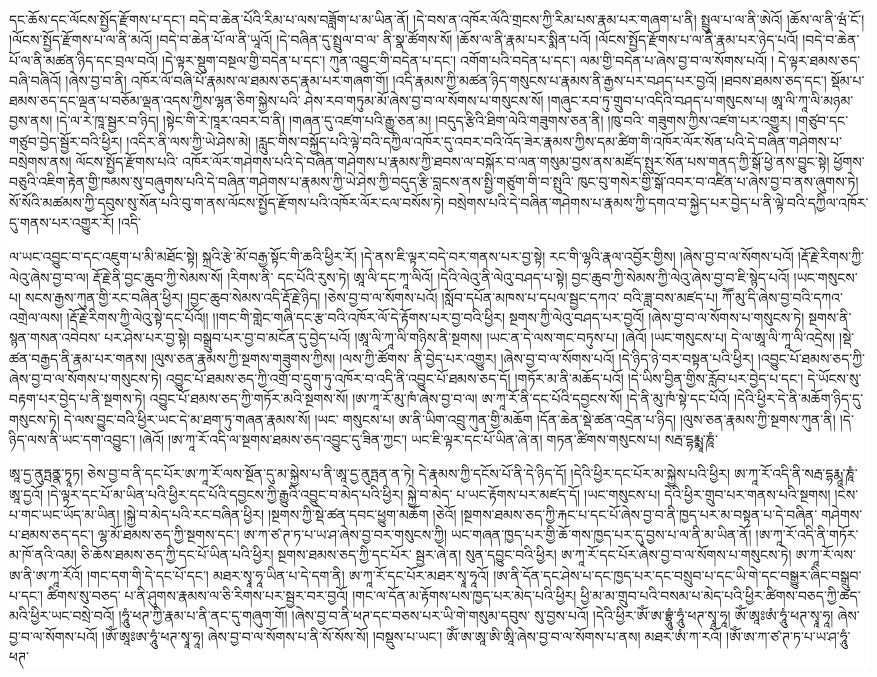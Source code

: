དང་ཆོས་དང་ལོངས་སྤྱོད་རྫོགས་པ་དང་། བདེ་བ་ཆེན་པོའི་རིམ་པ་ལས་བཟློག་པ་མ་ཡིན་ནོ། །དེ་བས་ན་འཁོར་ལོའི་གྲངས་ཀྱི་རིམ་པས་རྣམ་པར་གཞག་པ་ནི། སྤྲུལ་པ་ལ་ནི་ཨེའོ། །ཆོས་ལ་ནི་ཝཾ་ངོ་། །ལོངས་སྤྱོད་རྫོགས་པ་ལ་ནི་མའོ། །བདེ་བ་ཆེན་པོ་ལ་ནི་ཡཱའོ། །དེ་བཞིན་དུ་སྤྲུལ་བ་ལ་
ནི་སྣ་ཚོགས་སོ། །ཆོས་ལ་ནི་རྣམ་པར་སྨིན་པའོ། །ལོངས་སྤྱོད་རྫོགས་པ་ལ་ནི་རྣམ་པར་ཉེད་པའོ། །བདེ་བ་ཆེན་པོ་ལ་ནི་མཚན་ཉིད་དང་བྲལ་བའོ། །དེ་ལྟར་སྡུག་བསྔལ་གྱི་བདེན་པ་དང་། ཀུན་འབྱུང་གི་བདེན་པ་དང་། འགོག་པའི་བདེན་པ་དང་། ལམ་གྱི་བདེན་པ་ཞེས་བྱ་བ་ལ་སོགས་པའོ། །
དེ་ལྟར་ཐམས་ཅད་བཞི་བཞིའོ། །ཞེས་བྱ་བ་ནི། འཁོར་ལོ་བཞི་པོ་རྣམས་ལ་ཐམས་ཅད་རྣམ་པར་གཞག་གོ། །འདི་རྣམས་ཀྱི་མཚན་ཉིད་གསུངས་པ་རྣམས་ནི་རྒྱས་པར་བཤད་པར་བྱའོ། །ཐབས་ཐམས་ཅད་དང་། སྡོམ་པ་ཐམས་ཅད་དང་ལྡན་པ་བཅོམ་ལྡན་འདས་ཀྱིས་ལྷན་ཅིག་སྐྱེས་པའི་
ཤེས་རབ་གཏུམ་མོ་ཞེས་བྱ་བ་ལ་སོགས་པ་གསུངས་སོ། །གཞུང་རབ་ཏུ་གྲུབ་པ་འདིའི་བཤད་པ་གསུངས་པ། ཨཱ་ལི་ཀཱ་ལི་མཉམ་བྱས་ནས། །དེ་ལ་རེ་ཁཱ་སྦྱར་བ་ཉིད། །སྟེང་གི་རེ་ཁཱར་འབར་བ་ནི། །གཞན་དུ་འཛག་པའི་རྒྱུ་ཅན་མ། །བདུད་རྩིའི་ཐིག་ལེའི་གཟུགས་ཅན་ནི། །ཁུ་བའི་
གཟུགས་ཀྱིས་འཛག་པར་འགྱུར། །གཙུབ་དང་གཙུབ་བྱེད་སྦྱོར་བའི་ཕྱིར། །འདིར་ནི་ལས་ཀྱི་ཡེ་ཤེས་མེ། །རླུང་གིས་བསྐྱོད་པའི་ལྟེ་བའི་དཀྱིལ་འཁོར་དུ་འབར་བའི་འོད་ཟེར་རྣམས་ཀྱིས་དམ་ཚིག་གི་འཁོར་ལོར་སོན་པའི་དེ་བཞིན་གཤེགས་པ་བསྲེགས་ནས། ལོངས་སྤྱོད་རྫོགས་པའི་
འཁོར་ལོར་གཤེགས་པའི་དེ་བཞིན་གཤེགས་པ་རྣམས་ཀྱི་ཐབས་ལ་བསྐོར་བ་ལན་གསུམ་བྱས་ནས་མཛོད་སྤུར་སོན་པས་གནད་ཀྱི་སྒོ་ཕྱེ་ནས་བྱུང་སྟེ། ཕྱོགས་བཅུའི་འཇིག་རྟེན་གྱི་ཁམས་སུ་བཞུགས་པའི་དེ་བཞིན་གཤེགས་པ་རྣམས་ཀྱི་ཡེ་ཤེས་ཀྱི་བདུད་རྩི་བླངས་ནས་སྤྱི་གཙུག་གི་བ་སྤུའི་
ཁུང་བུ་གསེར་གྱི་སྒོ་འབར་བ་འཛིན་པ་ཞེས་བྱ་བ་ནས་ཞུགས་ཏེ། སོ་སོའི་མཚམས་ཀྱི་དབུས་སུ་སོན་པའི་བུ་ག་ནས་ལོངས་སྤྱོད་རྫོགས་པའི་འཁོར་ལོར་ངལ་བསོས་ཏེ། བསྲེགས་པའི་དེ་བཞིན་གཤེགས་པ་རྣམས་ཀྱི་དགའ་བ་སྐྱེད་པར་བྱེད་པ་ནི་ལྟེ་བའི་དཀྱིལ་འཁོར་དུ་གནས་པར་འགྱུར་རོ། །འདི་

ལ་ཡང་འབྱུང་བ་དང་འཇུག་པ་མི་མཐོང་སྟེ། སྐྲའི་རྩེ་མོ་བརྒྱ་སྟོང་གི་ཆའི་ཕྱིར་རོ། །དེ་ནས་ཇི་ལྟར་བདེ་བར་གནས་པར་བྱ་སྟེ། རང་གི་ལྷའི་རྣལ་འབྱོར་གྱིས། །ཞེས་བྱ་བ་ལ་སོགས་པའོ། །རྡོ་རྗེ་རིགས་ཀྱི་ལེའུ་ཞེས་བྱ་བ་ལ། རྡོ་རྗེ་ནི་བྱང་ཆུབ་ཀྱི་སེམས་སོ། །རིགས་ནི་
དང་པོའི་རུས་ཏེ། ཨཱ་ལི་དང་ཀཱ་ལིའོ། །དེའི་ལེའུ་ནི་ལེའུ་བཤད་པ་སྟེ། བྱང་ཆུབ་ཀྱི་སེམས་ཀྱི་ལེའུ་ཞེས་བྱ་བ་ཇི་སྙེད་པའོ། །ཡང་གསུངས་པ། སངས་རྒྱས་ཀུན་གྱི་རང་བཞིན་ཕྱིར། །བྱང་ཆུབ་སེམས་འདི་རྡོ་རྗེ་ཉིད། །ཅེས་བྱ་བ་ལ་སོགས་པའོ། །སློབ་དཔོན་མཁས་པ་དཔལ་སྦྱང་དཀའ་
བའི་ཟླ་བས་མཛད་པ། ཀཽ་མུ་དི་ཞེས་བྱ་བའི་དཀའ་འགྲེལ་ལས། །རྡོ་རྗེ་རིགས་ཀྱི་ལེའུ་སྟེ་དང་པོའོ།། །།གང་གི་གླེང་གཞི་དང་རྩ་བའི་འཁོར་ལོ་དེ་རྟོགས་པར་བྱ་བའི་ཕྱིར། སྔགས་ཀྱི་ལེའུ་བཤད་པར་བྱའོ། །ཞེས་བྱ་བ་ལ་སོགས་པ་གསུངས་ཏེ། སྔགས་ནི་སྙན་གསན་འབེབས་
པར་ཤེས་པར་བྱ་སྟེ། བསྒྲུབ་པར་བྱ་བ་མངོན་དུ་བྱེད་པའོ། །ཨཱ་ལི་ཀཱ་ལི་གཉིས་ནི་སྔགས། །ཡང་ན་དེ་ལས་གང་བཏུས་པ། །ཞེའོ། །ཡང་གསུངས་པ། དེ་ལ་ཨཱ་ལི་ཀཱ་ལི་འདྲེས། །སྡེ་ཚན་བརྒྱད་ནི་རྣམ་པར་གནས། །ལུས་ཅན་རྣམས་ཀྱི་སྔགས་གཟུགས་ཀྱིས། །ལས་ཀྱི་ཚོགས་
ནི་བྱེད་པར་འགྱུར། །ཞེས་བྱ་བ་ལ་སོགས་པའོ། །དེ་ཉིད་ཉེ་བར་བསྟན་པའི་ཕྱིར། །འབྱུང་པོ་ཐམས་ཅད་ཀྱི་ཞེས་བྱ་བ་ལ་སོགས་པ་གསུངས་ཏེ། འབྱུང་པོ་ཐམས་ཅད་ཀྱི་འགྲོ་བ་དྲུག་ཏུ་འཁོར་བ་འདི་ནི་འབྱུང་པོ་ཐམས་ཅད་དོ། །གཏོར་མ་ནི་མཆོད་པའོ། །དེ་ཡིས་བྱིན་གྱིས་རློབ་པར་བྱེད་པ་དང་།
དེ་ཡོངས་སུ་བརྟག་པར་བྱེད་པ་ནི་སྔགས་ཏེ། འབྱུང་པོ་ཐམས་ཅད་ཀྱི་གཏོར་མའི་སྔགས་སོ། །ཨ་ཀཱ་རོ་མུ་ཁཾ་ཞེས་བྱ་བ་ལ། ཨ་ཀཱ་རོ་ནི་དང་པོའི་དབྱངས་སོ། །དེ་ནི་མུ་ཁཾ་སྟེ་དང་པོའོ། །དེའི་ཕྱིར་དེ་ནི་མཆོག་ཉིད་དུ་གསུངས་ཏེ། དེ་ལས་བྱུང་བའི་ཕྱིར་ཡང་དེ་མ་ཐག་ཏུ་གཞན་རྣམས་སོ། །ཡང་
གསུངས་པ། ཨ་ནི་ཡིག་འབྲུ་ཀུན་གྱི་མཆོག །དོན་ཆེན་སྡེ་ཚན་འདྲེན་པ་ཉིད། །ལུས་ཅན་རྣམས་ཀྱི་སྔགས་ཀུན་ནི། །དེ་ཉིད་ལས་ནི་ཡང་དག་འབྱུང་། །ཞེའོ། །ཨ་ཀཱ་རོ་འདི་ལ་སྔགས་ཐམས་ཅད་འབྱུང་དུ་ཟིན་ཀྱང་། ཡང་ཇི་ལྟར་དང་པོ་ཡིན་ཞེ་ན། གཏན་ཚིགས་གསུངས་པ། སརྦ་དྷརྨྨཱ་ཎཱཾ་

ཨཱ་དྱ་ནུཏྤནྣ་ཏྭཱཏ། ཅེས་བྱ་བ་ནི་དང་པོར་ཨ་ཀཱ་རོ་ལས་སྔོན་དུ་མ་སྐྱེས་པ་ནི་ཨཱ་དྱ་ནུཏྤན་ན་ཏེ། དེ་རྣམས་ཀྱི་དངོས་པོ་ནི་དེ་ཉིད་དོ། །དེའི་ཕྱིར་དང་པོར་མ་སྐྱེས་པའི་ཕྱིར། ཨ་ཀཱ་རོ་འདི་ནི་སརྦ་དྷརྨཱ་ཎཱཾ་ཨཱ་དྱའོ། །དེ་ལྟར་དང་པོ་མ་ཡིན་པའི་ཕྱིར་དང་པོའི་དབྱངས་ཀྱི་རྒྱུའི་འབྱུང་བ་མེད་པའི་ཕྱིར། སྐྱེ་བ་མེད་
པ་ཡང་རྟོགས་པར་མཛད་དོ། །ཡང་གསུངས་པ། དེའི་ཕྱིར་གྲུབ་པར་གནས་པའི་སྔགས། །ངེས་པ་གང་ཡང་ཡོད་མ་ཡིན། །སྐྱེ་བ་མེད་པའི་རང་བཞིན་ཕྱིར། །སྔགས་ཀྱི་སྡེ་ཚན་དབང་ཕྱུག་མཆོག །ཅེའོ། །སྔགས་ཐམས་ཅད་ཀྱི་རྐང་པ་དང་པོ་ཞེས་བྱ་བ་ནི་ཁྱད་པར་མ་བསྟན་པ་དེ་བཞིན་
གཤེགས་པ་ཐམས་ཅད་དང་། ལྷ་མོ་ཐམས་ཅད་ཀྱི་སྔགས་དང་། ཨ་ཀ་ཙ་ཊ་ཏ་པ་ཡ་ཤ་ཞེས་བྱ་བར་གསུངས་ཀྱི། ཡང་གཞན་ཁྱད་པར་གྱི་ཆོ་གས་ཁྱད་པར་དུ་བྱས་པ་ལ་ནི་མ་ཡིན་ནོ། །ཨ་ཀཱ་རོ་འདི་ནི་གཏོར་མ་ཁོ་ནའི་འམ། ཅི་ཆོས་ཐམས་ཅད་ཀྱི་དང་པོ་ཡིན་པའི་ཕྱིར། སྔགས་ཐམས་ཅད་ཀྱི་དང་པོར་
སྦྱར་ཞེ་ན། སུན་དབྱུང་བའི་ཕྱིར། ཨ་ཀཱ་རོ་དང་པོར་ཞེས་བྱ་བ་ལ་སོགས་པ་གསུངས་ཏེ། ཨ་ཀཱ་རོ་ལས་ཨ་ནི་ཨ་ཀཱ་རོའོ། །གང་དག་གི་དེ་དང་པོ་དང་། མཐར་སྭཱ་ཧཱ་ཡིན་པ་དེ་དག་ནི། ཨ་ཀཱ་རོ་དང་པོར་མཐར་སྭཱ་ཧཱའོ། །ཨ་ནི་དོན་དང་ཤེས་པ་དང་ཁྱད་པར་དང་བསྲུབ་པ་དང་ཡི་གེ་དང་བསྒྱུར་ཞིང་བསྒྲུབ་པ་དང་། ཚིགས་སུ་བཅད་
པ་ནི་ཤུགས་རྣམས་ལ་ཅི་རིགས་པར་སྦྱར་བར་བྱའོ། །གང་ལ་དོན་མ་རྟོགས་པས་ཁྱད་པར་མེད་པའི་ཕྱིར། ཕྱི་མ་མ་གྲུབ་པའི་བསམ་པ་མེད་པའི་ཕྱིར་ཚིགས་བཅད་ཀྱི་ཚད་མའི་ཕྱིར་ཡང་བསྲེ་བའོ། །ཧཱུཾ་ཕཊ་ཀྱི་རྣམ་པ་ནི་ནང་དུ་གཞུག་གོ། །ཞེས་བྱ་བ་ནི་ཕཊ་དང་བཅས་པར་ཡི་གེ་གསུམ་དབུས་
སུ་བྱས་པའོ། །དེའི་ཕྱིར་ཨོཾ་ཨ་བྷྲཱུཾ་ཧཱུཾ་ཕཊ་སྭཱ་ཧཱ། ཨོཾ་ཨཱཿཨཾ་ཧཱུཾ་ཕཊ་སྭཱ་ཧཱ། ཞེས་བྱ་བ་ལ་སོགས་པའོ། །ཨོཾ་ཨཱཿཨ་ཧཱུཾ་ཕཊ་སྭཱ་ཧཱ། ཞེས་བྱ་བ་ལ་སོགས་པ་ནི་སོ་སོས་སོ། །བསྡུས་པ་ཡང་། ཨོཾ་ཨ་ཨཱ་ཨི་ཨཱི་ཞེས་བྱ་བ་ལ་སོགས་པ་ནས། མཐར་ཨཾ་ཀ་རའོ། །ཨོཾ་ཨ་ཀ་ཙ་ཊ་ཏ་པ་ཡ་ཤ་ཧཱུཾ་ཕཊ་